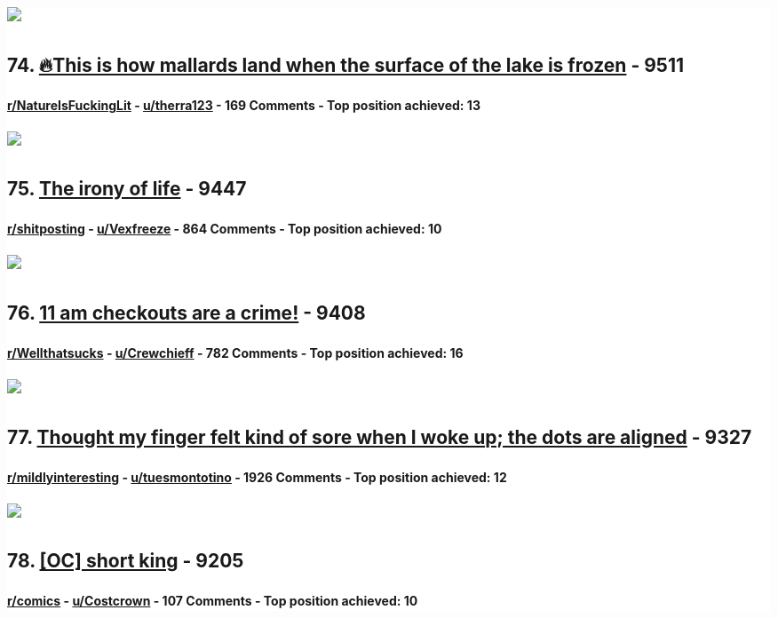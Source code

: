 <a href="https://v.redd.it/ooqx2p65943c1"><img src="https://external-preview.redd.it/encwN3gyb205NDNjMYx43fpfSM7hCUZhhSLvwveMMT4o-oHP4n5EOKEMD8Jd.png?width=140&amp;height=79&amp;crop=140:79,smart&amp;format=jpg&amp;v=enabled&amp;lthumb=true&amp;s=f7fa3401958376ab98d8eccdcbcb7c6d57c8ae34"></img></a>

## 74. [🔥This is how mallards land when the surface of the lake is frozen](http://reddit.com/r/NatureIsFuckingLit/comments/185yvvn/this_is_how_mallards_land_when_the_surface_of_the/) - 9511
#### [r/NatureIsFuckingLit](http://reddit.com/r/NatureIsFuckingLit) - [u/therra123](http://reddit.com/u/therra123) - 169 Comments - Top position achieved: 13

<a href="https://v.redd.it/b6rst37zy33c1"><img src="https://external-preview.redd.it/MTV1NG84cDV6MzNjMY9Jwu5wyaOzXX2KHacqXYYjawKTXTyOH-IL0GCuHgRv.png?width=140&amp;height=140&amp;crop=140:140,smart&amp;format=jpg&amp;v=enabled&amp;lthumb=true&amp;s=5ecacf032d4d4c5d4778544f72215034023cc44c"></img></a>

## 75. [The irony of life](http://reddit.com/r/shitposting/comments/185wf7x/the_irony_of_life/) - 9447
#### [r/shitposting](http://reddit.com/r/shitposting) - [u/Vexfreeze](http://reddit.com/u/Vexfreeze) - 864 Comments - Top position achieved: 10

<a href="https://i.redd.it/tmfnosn8f33c1.jpg"><img src="https://b.thumbs.redditmedia.com/MO5y4vTS1sCjmZmsWVO6KI4w9-0d0VQ44tIPV4gWGxA.jpg"></img></a>

## 76. [11 am checkouts are a crime!](http://reddit.com/r/Wellthatsucks/comments/185v3d2/11_am_checkouts_are_a_crime/) - 9408
#### [r/Wellthatsucks](http://reddit.com/r/Wellthatsucks) - [u/Crewchieff](http://reddit.com/u/Crewchieff) - 782 Comments - Top position achieved: 16

<a href="https://v.redd.it/lgw8nkz3333c1"><img src="https://external-preview.redd.it/dmxhcXAxeDMzMzNjMd8jn-lZVFsCcxnSiuNHmy1OGCT2mr6MkPKvznpQqlAT.png?width=140&amp;height=140&amp;crop=140:140,smart&amp;format=jpg&amp;v=enabled&amp;lthumb=true&amp;s=176a792077a2981948a786c6265ec8be3f192f5b"></img></a>

## 77. [Thought my finger felt kind of sore when I woke up; the dots are aligned](http://reddit.com/r/mildlyinteresting/comments/185vk30/thought_my_finger_felt_kind_of_sore_when_i_woke/) - 9327
#### [r/mildlyinteresting](http://reddit.com/r/mildlyinteresting) - [u/tuesmontotino](http://reddit.com/u/tuesmontotino) - 1926 Comments - Top position achieved: 12

<a href="https://i.redd.it/7d43wlci733c1.jpg"><img src="https://b.thumbs.redditmedia.com/k33_rO3IDwsJOzzEJQcbPxDCSNGYvEAayTK55FqJkFk.jpg"></img></a>

## 78. [[OC] short king](http://reddit.com/r/comics/comments/186a83i/oc_short_king/) - 9205
#### [r/comics](http://reddit.com/r/comics) - [u/Costcrown](http://reddit.com/u/Costcrown) - 107 Comments - Top position achieved: 10
